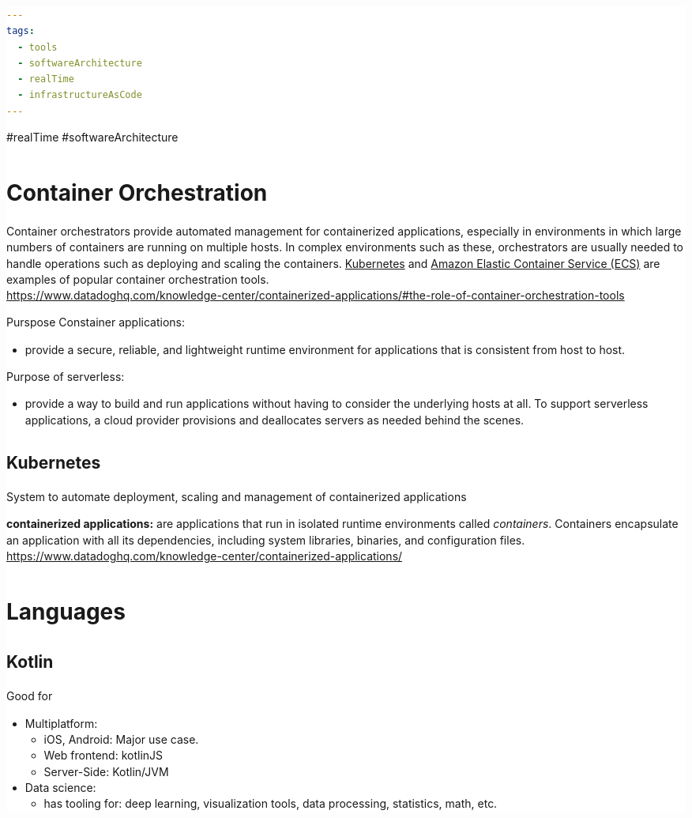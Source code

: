 ```yaml
---
tags:
  - tools
  - softwareArchitecture
  - realTime
  - infrastructureAsCode
---
```


#realTime #softwareArchitecture 


# Container Orchestration
Container orchestrators provide automated management for containerized applications, especially in environments in which large numbers of containers are running on multiple hosts. In complex environments such as these, orchestrators are usually needed to handle operations such as deploying and scaling the containers. [Kubernetes](https://kubernetes.io/) and [Amazon Elastic Container Service (ECS)](https://aws.amazon.com/ecs/) are examples of popular container orchestration tools.  
<https://www.datadoghq.com/knowledge-center/containerized-applications/#the-role-of-container-orchestration-tools>

Purspose Constainer applications:
* provide a secure, reliable, and lightweight runtime environment for applications that is consistent from host to host.

Purpose of serverless:
* provide a way to build and run applications without having to consider the underlying hosts at all. To support serverless applications, a cloud provider provisions and deallocates servers as needed behind the scenes.

## Kubernetes
System to automate deployment, scaling and management of containerized applications

**containerized applications:** are applications that run in isolated runtime environments called _containers_. Containers encapsulate an application with all its dependencies, including system libraries, binaries, and configuration files. <https://www.datadoghq.com/knowledge-center/containerized-applications/>




# Languages

## Kotlin
Good for
* Multiplatform: 
	* iOS, Android: Major use case.
	* Web frontend: kotlinJS
	* Server-Side: Kotlin/JVM
* Data science:
	* has tooling for: deep learning, visualization tools, data processing, statistics, math, etc.
